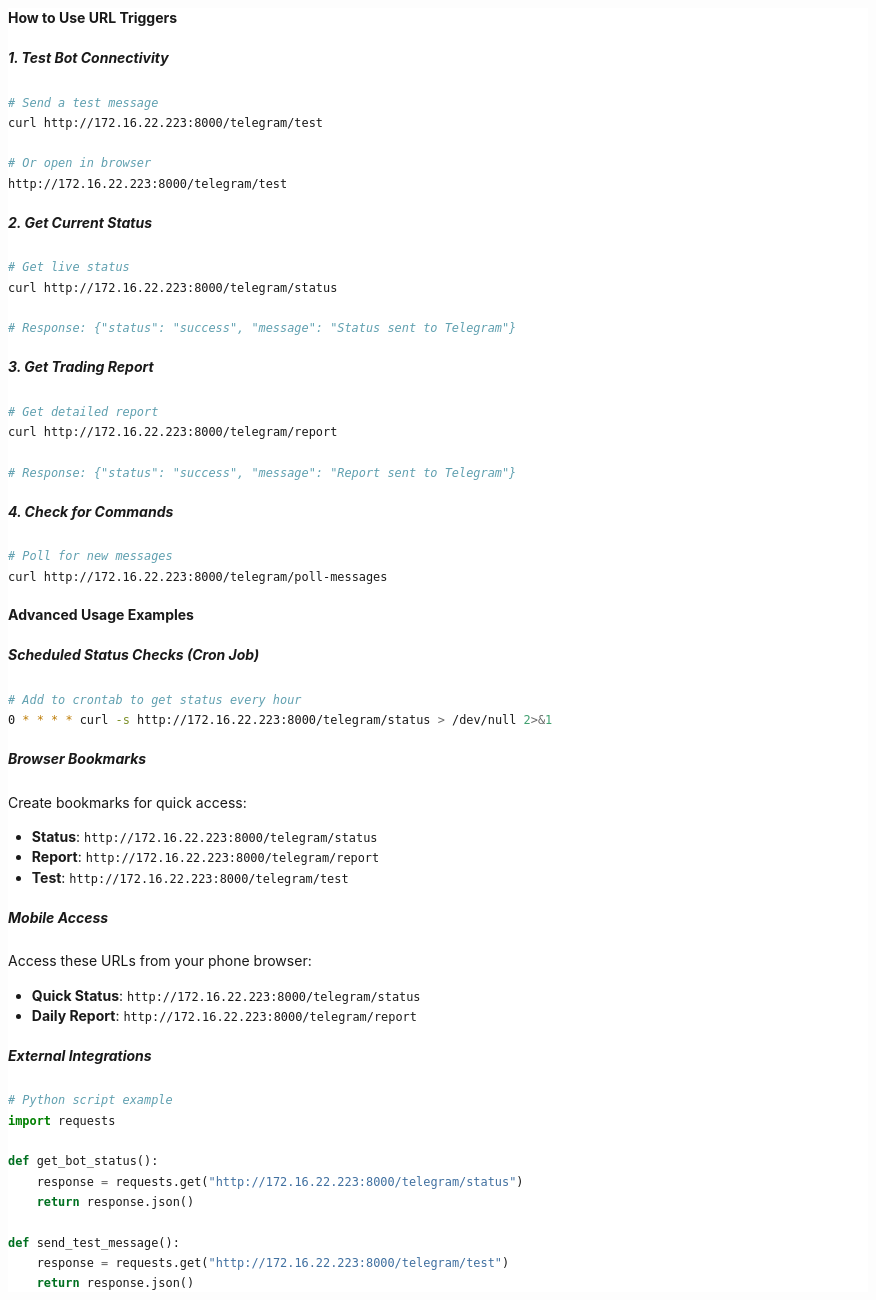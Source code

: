 #### **How to Use URL Triggers**

##### **1. Test Bot Connectivity**
```bash
# Send a test message
curl http://172.16.22.223:8000/telegram/test

# Or open in browser
http://172.16.22.223:8000/telegram/test
```

##### **2. Get Current Status**
```bash
# Get live status
curl http://172.16.22.223:8000/telegram/status

# Response: {"status": "success", "message": "Status sent to Telegram"}
```

##### **3. Get Trading Report**
```bash
# Get detailed report
curl http://172.16.22.223:8000/telegram/report

# Response: {"status": "success", "message": "Report sent to Telegram"}
```

##### **4. Check for Commands**
```bash
# Poll for new messages
curl http://172.16.22.223:8000/telegram/poll-messages
```

#### **Advanced Usage Examples**

##### **Scheduled Status Checks (Cron Job)**
```bash
# Add to crontab to get status every hour
0 * * * * curl -s http://172.16.22.223:8000/telegram/status > /dev/null 2>&1
```

##### **Browser Bookmarks**
Create bookmarks for quick access:
- **Status**: `http://172.16.22.223:8000/telegram/status`
- **Report**: `http://172.16.22.223:8000/telegram/report`
- **Test**: `http://172.16.22.223:8000/telegram/test`

##### **Mobile Access**
Access these URLs from your phone browser:
- **Quick Status**: `http://172.16.22.223:8000/telegram/status`
- **Daily Report**: `http://172.16.22.223:8000/telegram/report`

##### **External Integrations**
```python
# Python script example
import requests

def get_bot_status():
    response = requests.get("http://172.16.22.223:8000/telegram/status")
    return response.json()

def send_test_message():
    response = requests.get("http://172.16.22.223:8000/telegram/test")
    return response.json()
```
